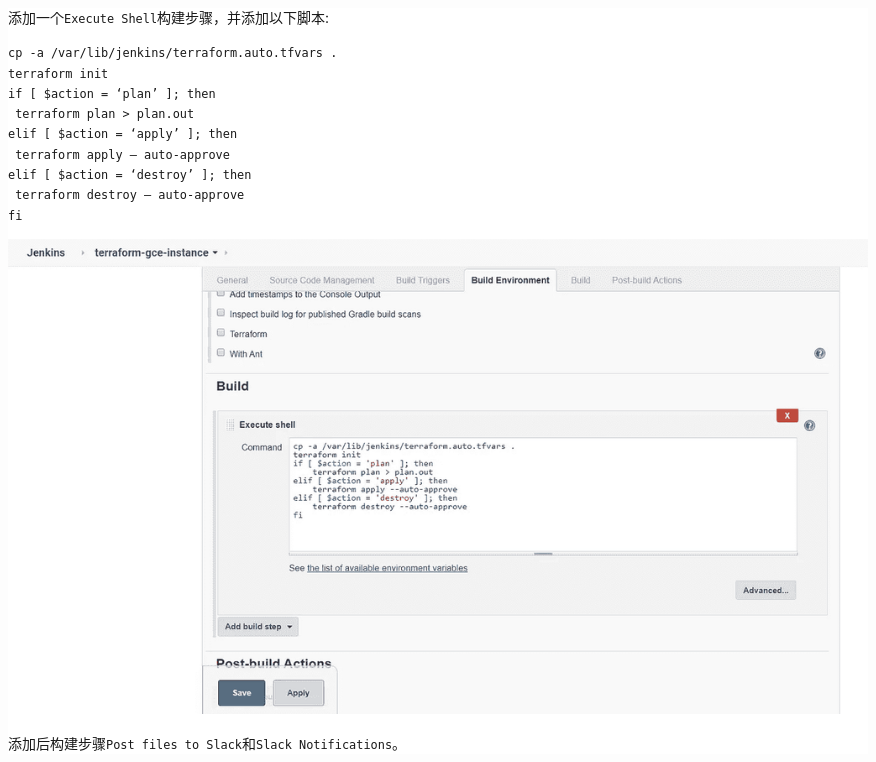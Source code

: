 添加一个`Execute Shell`构建步骤，并添加以下脚本:

```
cp -a /var/lib/jenkins/terraform.auto.tfvars .
terraform init
if [ $action = ‘plan’ ]; then
 terraform plan > plan.out
elif [ $action = ‘apply’ ]; then
 terraform apply — auto-approve
elif [ $action = ‘destroy’ ]; then
 terraform destroy — auto-approve
fi
```

![](img/114d22546001fec3b7d202ac377a709c.png)

添加后构建步骤`Post files to Slack`和`Slack Notifications`。

